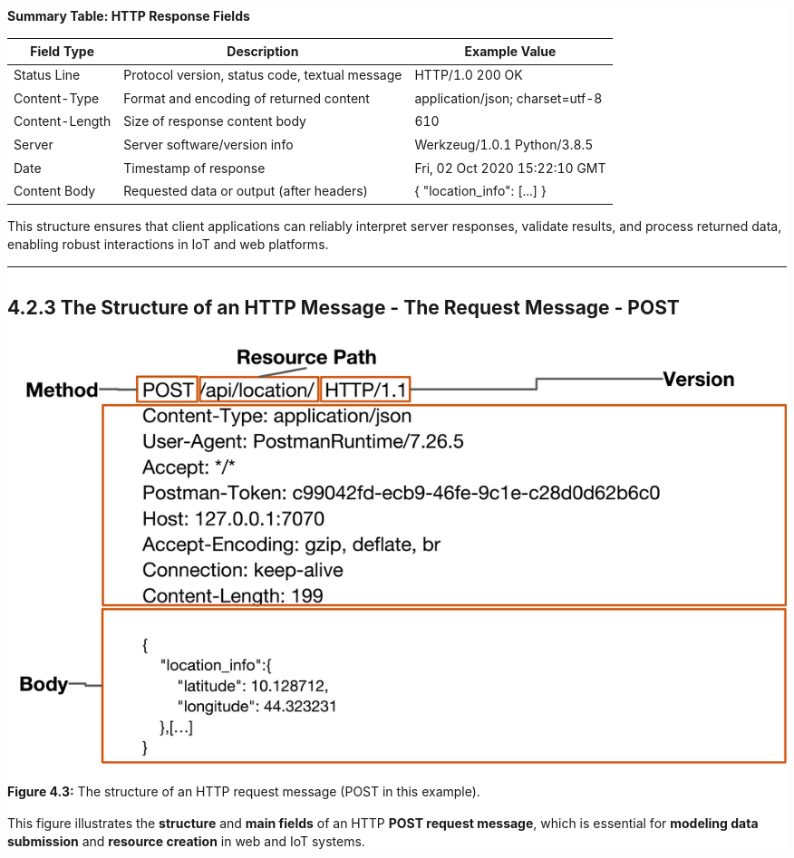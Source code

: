 **Summary Table: HTTP Response Fields**

| Field Type           | Description                                           | Example Value                               |
|----------------------|-------------------------------------------------------|---------------------------------------------|
| Status Line          | Protocol version, status code, textual message        | HTTP/1.0 200 OK                             |
| Content-Type         | Format and encoding of returned content               | application/json; charset=utf-8             |
| Content-Length       | Size of response content body                         | 610                                         |
| Server               | Server software/version info                          | Werkzeug/1.0.1 Python/3.8.5                 |
| Date                 | Timestamp of response                                 | Fri, 02 Oct 2020 15:22:10 GMT               |
| Content Body         | Requested data or output (after headers)              | { "location_info": [...] }                  |

This structure ensures that client applications can reliably interpret server responses, validate results, and process returned data, enabling robust interactions in IoT and web platforms.

---

## 4.2.3 The Structure of an HTTP Message - The Request Message - POST

![](images/http_post_request.png)

**Figure 4.3:** The structure of an HTTP request message (POST in this example).

This figure illustrates the **structure** and **main fields** of an HTTP **POST request message**, which is essential for **modeling data submission** and **resource creation** in web and IoT systems.
